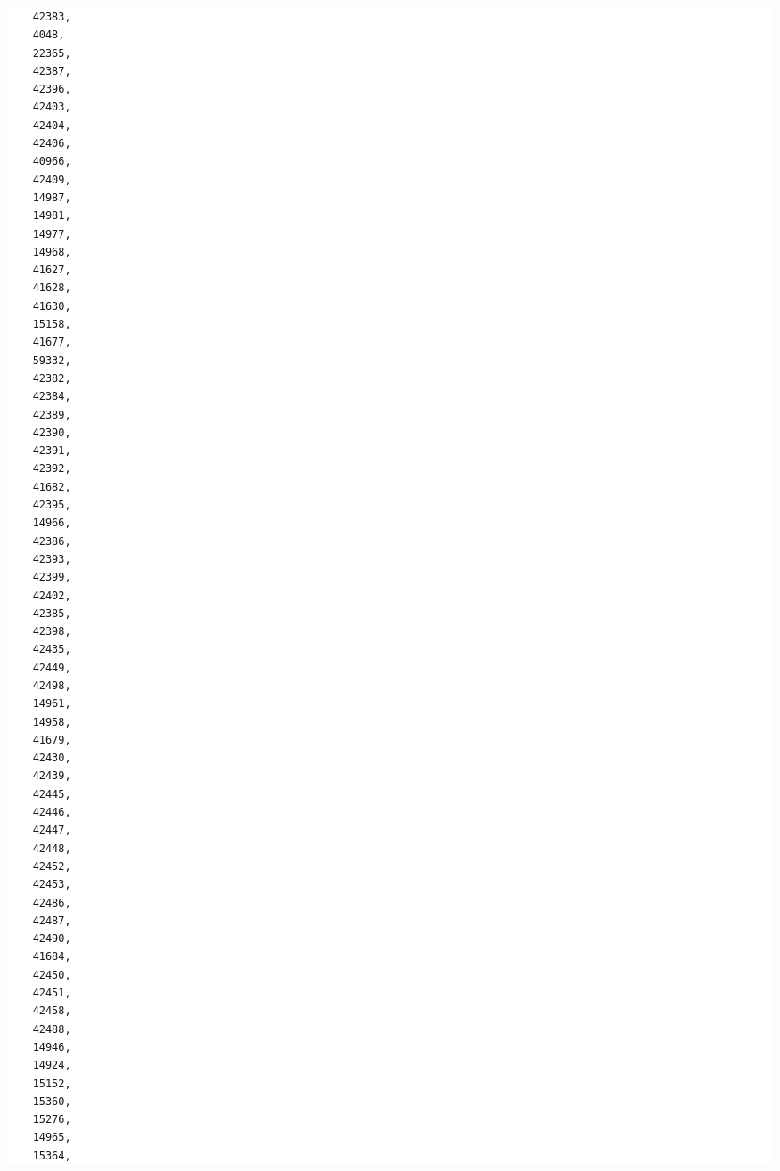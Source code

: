         42383, 
        4048, 
        22365, 
        42387, 
        42396, 
        42403, 
        42404, 
        42406, 
        40966, 
        42409, 
        14987, 
        14981, 
        14977, 
        14968, 
        41627, 
        41628, 
        41630, 
        15158, 
        41677, 
        59332, 
        42382, 
        42384, 
        42389, 
        42390, 
        42391, 
        42392, 
        41682, 
        42395, 
        14966, 
        42386, 
        42393, 
        42399, 
        42402, 
        42385, 
        42398, 
        42435, 
        42449, 
        42498, 
        14961, 
        14958, 
        41679, 
        42430, 
        42439, 
        42445, 
        42446, 
        42447, 
        42448, 
        42452, 
        42453, 
        42486, 
        42487, 
        42490, 
        41684, 
        42450, 
        42451, 
        42458, 
        42488, 
        14946, 
        14924, 
        15152, 
        15360, 
        15276, 
        14965, 
        15364, 